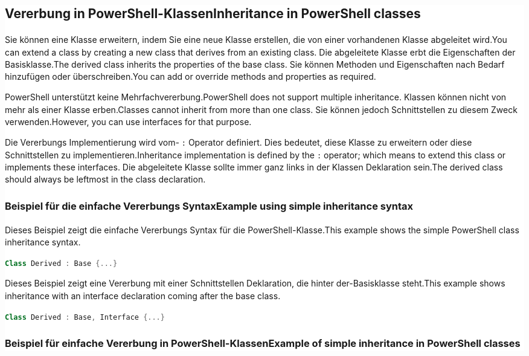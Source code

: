 ## <a name="inheritance-in-powershell-classes"></a><span data-ttu-id="b7f70-198">Vererbung in PowerShell-Klassen</span><span class="sxs-lookup"><span data-stu-id="b7f70-198">Inheritance in PowerShell classes</span></span>

<span data-ttu-id="b7f70-199">Sie können eine Klasse erweitern, indem Sie eine neue Klasse erstellen, die von einer vorhandenen Klasse abgeleitet wird.</span><span class="sxs-lookup"><span data-stu-id="b7f70-199">You can extend a class by creating a new class that derives from an existing class.</span></span> <span data-ttu-id="b7f70-200">Die abgeleitete Klasse erbt die Eigenschaften der Basisklasse.</span><span class="sxs-lookup"><span data-stu-id="b7f70-200">The derived class inherits the properties of the base class.</span></span> <span data-ttu-id="b7f70-201">Sie können Methoden und Eigenschaften nach Bedarf hinzufügen oder überschreiben.</span><span class="sxs-lookup"><span data-stu-id="b7f70-201">You can add or override methods and properties as required.</span></span>

<span data-ttu-id="b7f70-202">PowerShell unterstützt keine Mehrfachvererbung.</span><span class="sxs-lookup"><span data-stu-id="b7f70-202">PowerShell does not support multiple inheritance.</span></span> <span data-ttu-id="b7f70-203">Klassen können nicht von mehr als einer Klasse erben.</span><span class="sxs-lookup"><span data-stu-id="b7f70-203">Classes cannot inherit from more than one class.</span></span> <span data-ttu-id="b7f70-204">Sie können jedoch Schnittstellen zu diesem Zweck verwenden.</span><span class="sxs-lookup"><span data-stu-id="b7f70-204">However, you can use interfaces for that purpose.</span></span>

<span data-ttu-id="b7f70-205">Die Vererbungs Implementierung wird vom- `:` Operator definiert. Dies bedeutet, diese Klasse zu erweitern oder diese Schnittstellen zu implementieren.</span><span class="sxs-lookup"><span data-stu-id="b7f70-205">Inheritance implementation is defined by the `:` operator; which means to extend this class or implements these interfaces.</span></span> <span data-ttu-id="b7f70-206">Die abgeleitete Klasse sollte immer ganz links in der Klassen Deklaration sein.</span><span class="sxs-lookup"><span data-stu-id="b7f70-206">The derived class should always be leftmost in the class declaration.</span></span>

### <a name="example-using-simple-inheritance-syntax"></a><span data-ttu-id="b7f70-207">Beispiel für die einfache Vererbungs Syntax</span><span class="sxs-lookup"><span data-stu-id="b7f70-207">Example using simple inheritance syntax</span></span>

<span data-ttu-id="b7f70-208">Dieses Beispiel zeigt die einfache Vererbungs Syntax für die PowerShell-Klasse.</span><span class="sxs-lookup"><span data-stu-id="b7f70-208">This example shows the simple PowerShell class inheritance syntax.</span></span>

```powershell
Class Derived : Base {...}
```

<span data-ttu-id="b7f70-209">Dieses Beispiel zeigt eine Vererbung mit einer Schnittstellen Deklaration, die hinter der-Basisklasse steht.</span><span class="sxs-lookup"><span data-stu-id="b7f70-209">This example shows inheritance with an interface declaration coming after the base class.</span></span>

```powershell
Class Derived : Base, Interface {...}
```

### <a name="example-of-simple-inheritance-in-powershell-classes"></a><span data-ttu-id="b7f70-210">Beispiel für einfache Vererbung in PowerShell-Klassen</span><span class="sxs-lookup"><span data-stu-id="b7f70-210">Example of simple inheritance in PowerShell classes</span></span>
